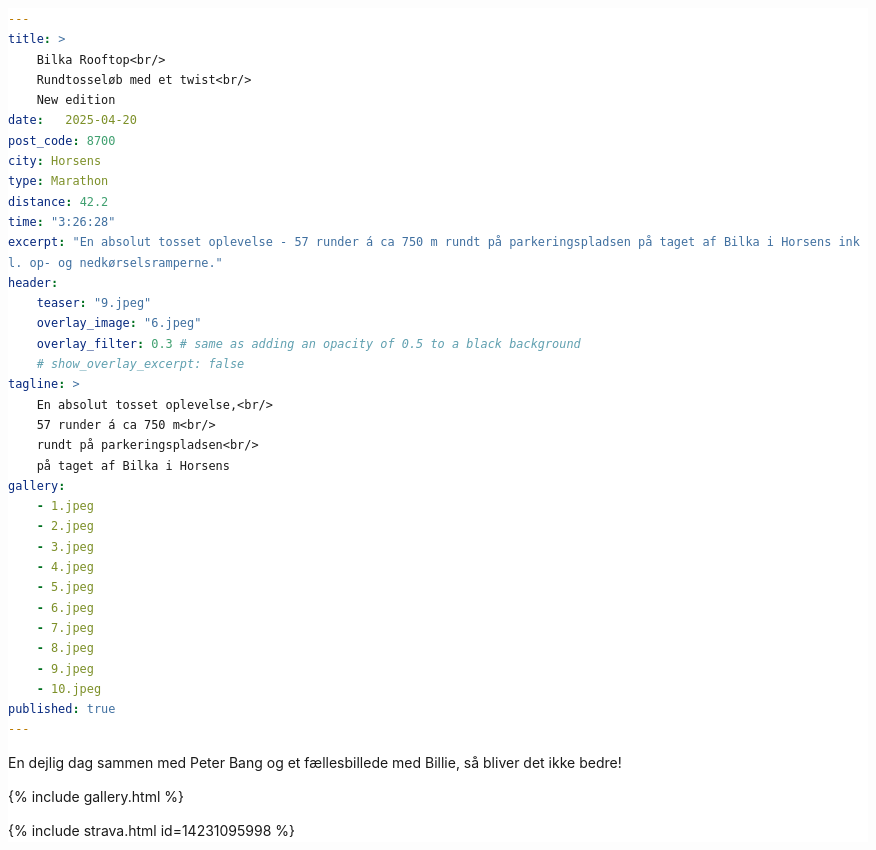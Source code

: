 ```yaml
---
title: >
    Bilka Rooftop<br/>
    Rundtosseløb med et twist<br/>
    New edition
date:   2025-04-20
post_code: 8700
city: Horsens
type: Marathon
distance: 42.2
time: "3:26:28"
excerpt: "En absolut tosset oplevelse - 57 runder á ca 750 m rundt på parkeringspladsen på taget af Bilka i Horsens inkl. op- og nedkørselsramperne."
header:
    teaser: "9.jpeg"
    overlay_image: "6.jpeg"
    overlay_filter: 0.3 # same as adding an opacity of 0.5 to a black background
    # show_overlay_excerpt: false
tagline: >
    En absolut tosset oplevelse,<br/>
    57 runder á ca 750 m<br/>
    rundt på parkeringspladsen<br/>
    på taget af Bilka i Horsens
gallery:
    - 1.jpeg
    - 2.jpeg
    - 3.jpeg
    - 4.jpeg
    - 5.jpeg
    - 6.jpeg
    - 7.jpeg
    - 8.jpeg
    - 9.jpeg
    - 10.jpeg
published: true
---
```


En dejlig dag sammen med Peter Bang og et fællesbillede med Billie, så bliver det ikke bedre! 

{% include gallery.html %}

  <iframe src='https://connect.garmin.com/modern/activity/embed/18881089270' width='465' height=548 title='Activity Embed' frameborder="0"></iframe>

<div class="side-by-side-container">
  <div class="side-by-side-item">
    <iframe width="100%" height="100%" src="/assets/posts/{{ page.date | date: '%Y-%m-%d' }}/diplom.pdf"></iframe>
  </div>
  <div class="side-by-side-item">
    {% include strava.html id=14231095998 %}
  </div>
</div>